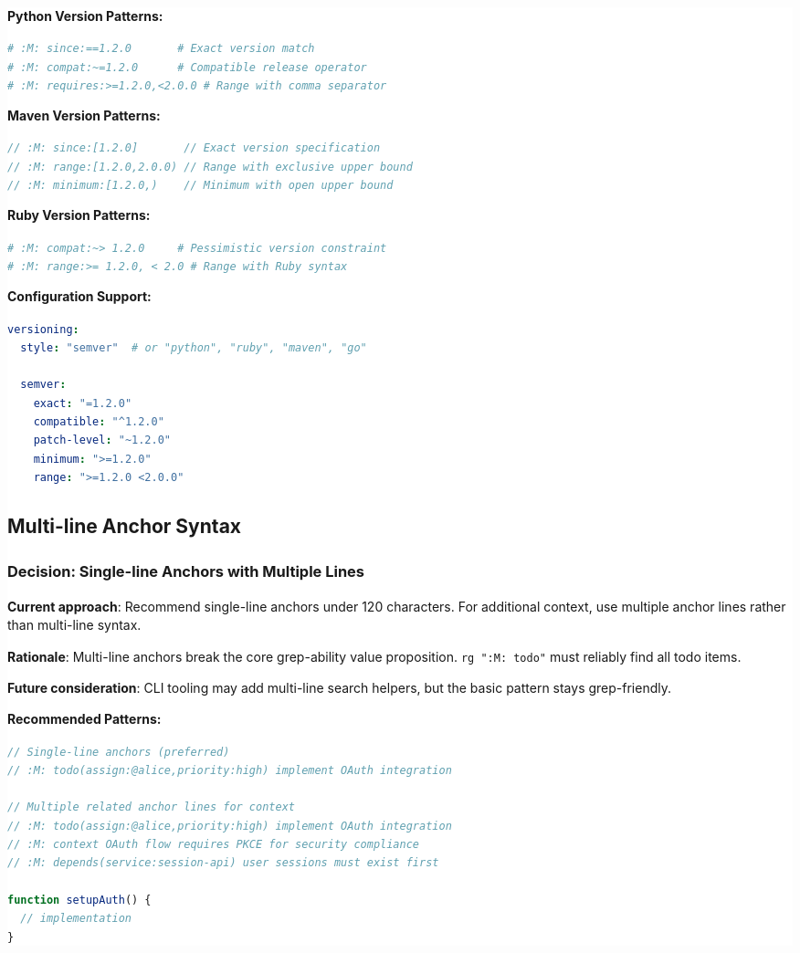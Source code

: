 **Python Version Patterns:**

```python
# :M: since:==1.2.0       # Exact version match
# :M: compat:~=1.2.0      # Compatible release operator
# :M: requires:>=1.2.0,<2.0.0 # Range with comma separator
```

**Maven Version Patterns:**

```java
// :M: since:[1.2.0]       // Exact version specification
// :M: range:[1.2.0,2.0.0) // Range with exclusive upper bound
// :M: minimum:[1.2.0,)    // Minimum with open upper bound
```

**Ruby Version Patterns:**

```ruby
# :M: compat:~> 1.2.0     # Pessimistic version constraint
# :M: range:>= 1.2.0, < 2.0 # Range with Ruby syntax
```

**Configuration Support:**

```yaml
versioning:
  style: "semver"  # or "python", "ruby", "maven", "go"
  
  semver:
    exact: "=1.2.0"
    compatible: "^1.2.0" 
    patch-level: "~1.2.0"
    minimum: ">=1.2.0"
    range: ">=1.2.0 <2.0.0"
```

## Multi-line Anchor Syntax


### Decision: Single-line Anchors with Multiple Lines

**Current approach**: Recommend single-line anchors under 120 characters. For additional context, use multiple anchor lines rather than multi-line syntax.

**Rationale**: Multi-line anchors break the core grep-ability value proposition. `rg ":M: todo"` must reliably find all todo items.

**Future consideration**: CLI tooling may add multi-line search helpers, but the basic pattern stays grep-friendly.

**Recommended Patterns:**

```javascript
// Single-line anchors (preferred)
// :M: todo(assign:@alice,priority:high) implement OAuth integration

// Multiple related anchor lines for context
// :M: todo(assign:@alice,priority:high) implement OAuth integration  
// :M: context OAuth flow requires PKCE for security compliance
// :M: depends(service:session-api) user sessions must exist first

function setupAuth() {
  // implementation
}
```
